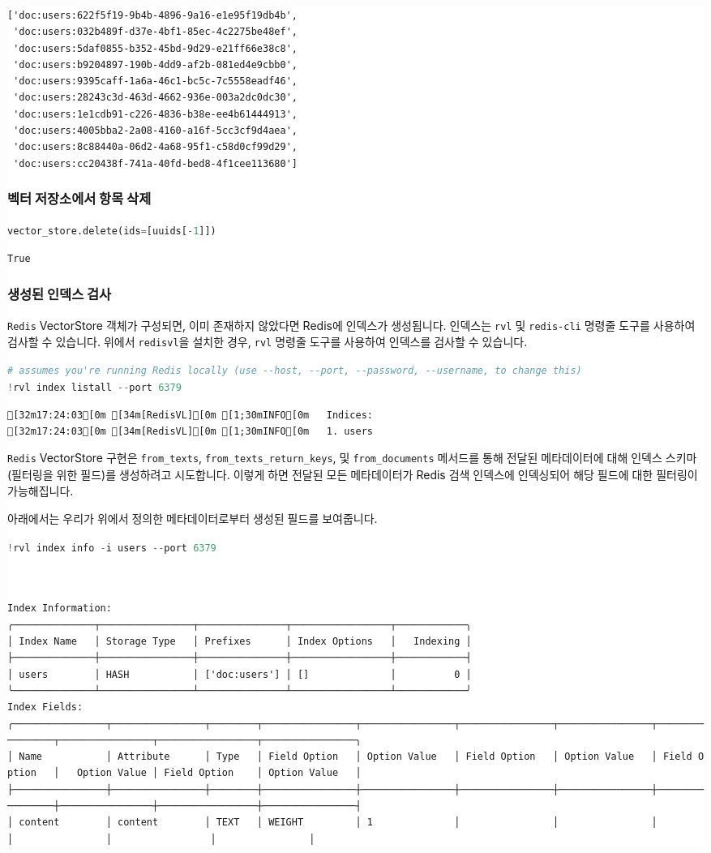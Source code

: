 
```output
['doc:users:622f5f19-9b4b-4896-9a16-e1e95f19db4b',
 'doc:users:032b489f-d37e-4bf1-85ec-4c2275be48ef',
 'doc:users:5daf0855-b352-45bd-9d29-e21ff66e38c8',
 'doc:users:b9204897-190b-4dd9-af2b-081ed4e9cbb0',
 'doc:users:9395caff-1a6a-46c1-bc5c-7c5558eadf46',
 'doc:users:28243c3d-463d-4662-936e-003a2dc0dc30',
 'doc:users:1e1cdb91-c226-4836-b38e-ee4b61444913',
 'doc:users:4005bba2-2a08-4160-a16f-5cc3cf9d4aea',
 'doc:users:8c88440a-06d2-4a68-95f1-c58d0cf99d29',
 'doc:users:cc20438f-741a-40fd-bed8-4f1cee113680']
```


### 벡터 저장소에서 항목 삭제

```python
vector_store.delete(ids=[uuids[-1]])
```


```output
True
```


### 생성된 인덱스 검사

`Redis` VectorStore 객체가 구성되면, 이미 존재하지 않았다면 Redis에 인덱스가 생성됩니다. 인덱스는 `rvl` 및 `redis-cli` 명령줄 도구를 사용하여 검사할 수 있습니다. 위에서 `redisvl`을 설치한 경우, `rvl` 명령줄 도구를 사용하여 인덱스를 검사할 수 있습니다.

```python
# assumes you're running Redis locally (use --host, --port, --password, --username, to change this)
!rvl index listall --port 6379
```

```output
[32m17:24:03[0m [34m[RedisVL][0m [1;30mINFO[0m   Indices:
[32m17:24:03[0m [34m[RedisVL][0m [1;30mINFO[0m   1. users
```

`Redis` VectorStore 구현은 `from_texts`, `from_texts_return_keys`, 및 `from_documents` 메서드를 통해 전달된 메타데이터에 대해 인덱스 스키마(필터링을 위한 필드)를 생성하려고 시도합니다. 이렇게 하면 전달된 모든 메타데이터가 Redis 검색 인덱스에 인덱싱되어 해당 필드에 대한 필터링이 가능해집니다.

아래에서는 우리가 위에서 정의한 메타데이터로부터 생성된 필드를 보여줍니다.

```python
!rvl index info -i users --port 6379
```

```output


Index Information:
╭──────────────┬────────────────┬───────────────┬─────────────────┬────────────╮
│ Index Name   │ Storage Type   │ Prefixes      │ Index Options   │   Indexing │
├──────────────┼────────────────┼───────────────┼─────────────────┼────────────┤
│ users        │ HASH           │ ['doc:users'] │ []              │          0 │
╰──────────────┴────────────────┴───────────────┴─────────────────┴────────────╯
Index Fields:
╭────────────────┬────────────────┬────────┬────────────────┬────────────────┬────────────────┬────────────────┬────────────────┬────────────────┬─────────────────┬────────────────╮
│ Name           │ Attribute      │ Type   │ Field Option   │ Option Value   │ Field Option   │ Option Value   │ Field Option   │   Option Value │ Field Option    │ Option Value   │
├────────────────┼────────────────┼────────┼────────────────┼────────────────┼────────────────┼────────────────┼────────────────┼────────────────┼─────────────────┼────────────────┤
│ content        │ content        │ TEXT   │ WEIGHT         │ 1              │                │                │                │                │                 │                │
```

[redis-url]: https://redis.com
[redisvl-url]: https://github.com/RedisVentures/redisvl
[redisvl-stars]: https://img.shields.io/github/stars/RedisVentures/redisvl.svg?style=social&amp;label=Star&amp;maxAge=2592000
[redisvl-package]: https://pypi.python.org/pypi/redisvl
[redis-py-url]: https://github.com/redis/redis-py
[redis-py-stars]: https://img.shields.io/github/stars/redis/redis-py.svg?style=social&amp;label=Star&amp;maxAge=2592000
[redis-py-package]: https://pypi.python.org/pypi/redis
[jedis-url]: https://github.com/redis/jedis
[jedis-stars]: https://img.shields.io/github/stars/redis/jedis.svg?style=social&amp;label=Star&amp;maxAge=2592000
[jedis-package]: https://search.maven.org/artifact/redis.clients/jedis
[nredisstack-url]: https://github.com/redis/nredisstack
[nredisstack-stars]: https://img.shields.io/github/stars/redis/nredisstack.svg?style=social&amp;label=Star&amp;maxAge=2592000
[nredisstack-package]: https://www.nuget.org/packages/nredisstack/
[node-redis-url]: https://github.com/redis/node-redis
[node-redis-stars]: https://img.shields.io/github/stars/redis/node-redis.svg?style=social&amp;label=Star&amp;maxAge=2592000
[node-redis-package]: https://www.npmjs.com/package/redis
[redis-om-python-url]: https://github.com/redis/redis-om-python
[redis-om-python-author]: https://redis.com
[redis-om-python-stars]: https://img.shields.io/github/stars/redis/redis-om-python.svg?style=social&amp;label=Star&amp;maxAge=2592000
[redisearch-go-url]: https://github.com/RediSearch/redisearch-go
[redisearch-go-author]: https://redis.com
[redisearch-go-stars]: https://img.shields.io/github/stars/RediSearch/redisearch-go.svg?style=social&amp;label=Star&amp;maxAge=2592000
[redisearch-api-rs-url]: https://github.com/RediSearch/redisearch-api-rs
[redisearch-api-rs-author]: https://redis.com
[redisearch-api-rs-stars]: https://img.shields.io/github/stars/RediSearch/redisearch-api-rs.svg?style=social&amp;label=Star&amp;maxAge=2592000